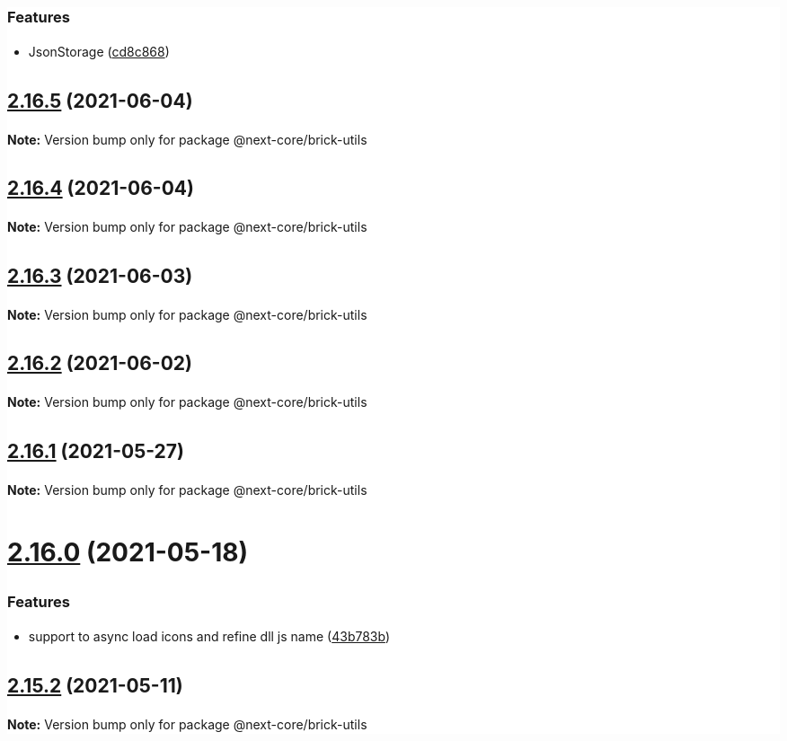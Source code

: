 ### Features

- JsonStorage ([cd8c868](https://github.com/easyops-cn/next-core/commit/cd8c86861682a669b8aa0f3d70e66fec3d878a74))

## [2.16.5](https://github.com/easyops-cn/next-core/compare/@next-core/brick-utils@2.16.4...@next-core/brick-utils@2.16.5) (2021-06-04)

**Note:** Version bump only for package @next-core/brick-utils

## [2.16.4](https://github.com/easyops-cn/next-core/compare/@next-core/brick-utils@2.16.3...@next-core/brick-utils@2.16.4) (2021-06-04)

**Note:** Version bump only for package @next-core/brick-utils

## [2.16.3](https://github.com/easyops-cn/next-core/compare/@next-core/brick-utils@2.16.2...@next-core/brick-utils@2.16.3) (2021-06-03)

**Note:** Version bump only for package @next-core/brick-utils

## [2.16.2](https://github.com/easyops-cn/next-core/compare/@next-core/brick-utils@2.16.1...@next-core/brick-utils@2.16.2) (2021-06-02)

**Note:** Version bump only for package @next-core/brick-utils

## [2.16.1](https://github.com/easyops-cn/next-core/compare/@next-core/brick-utils@2.16.0...@next-core/brick-utils@2.16.1) (2021-05-27)

**Note:** Version bump only for package @next-core/brick-utils

# [2.16.0](https://github.com/easyops-cn/next-core/compare/@next-core/brick-utils@2.15.2...@next-core/brick-utils@2.16.0) (2021-05-18)

### Features

- support to async load icons and refine dll js name ([43b783b](https://github.com/easyops-cn/next-core/commit/43b783baaf570eaaf711860dceab8da913abc5f0))

## [2.15.2](https://github.com/easyops-cn/next-core/compare/@next-core/brick-utils@2.15.1...@next-core/brick-utils@2.15.2) (2021-05-11)

**Note:** Version bump only for package @next-core/brick-utils

